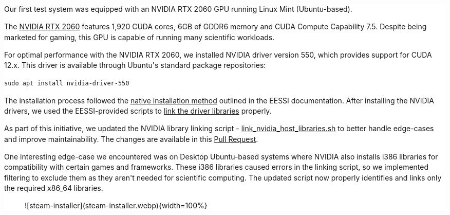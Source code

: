 Our first test system was equipped with an NVIDIA RTX 2060 GPU running Linux Mint (Ubuntu-based). 

The [NVIDIA RTX 2060](https://www.nvidia.com/en-gb/geforce/graphics-cards/compare/?section=compare-20) 
features 1,920 CUDA cores, 6GB of GDDR6 memory and CUDA Compute Capability 7.5.
Despite being marketed for gaming, this GPU is capable of running many scientific workloads. 

For optimal performance with the NVIDIA RTX 2060, we installed NVIDIA driver version 550, which provides support for CUDA 12.x.
This driver is available through Ubuntu's standard package repositories:

```
sudo apt install nvidia-driver-550
```

The installation process followed the [native installation method](../../../../getting_access/native_installation.md) outlined in the EESSI documentation.
After installing the NVIDIA drivers, we used the EESSI-provided scripts to [link the driver libraries](../../../../site_specific_config/gpu.md#exposing-nvidia-gpu-drivers) properly.

As part of this initiative, we updated the NVIDIA library linking script - [link_nvidia_host_libraries.sh](https://github.com/EESSI/software-layer/blob/2023.06-software.eessi.io/scripts/gpu_support/nvidia/link_nvidia_host_libraries.sh) 
to better handle edge-cases and improve maintainability. The changes are available in this [Pull Request](https://github.com/EESSI/software-layer/pull/922).

One interesting edge-case we encountered was on Desktop Ubuntu-based systems where NVIDIA also installs i386 libraries for compatibility with certain games and frameworks. These i386 libraries caused errors in the linking script, so we implemented filtering to exclude them as they aren't needed for scientific computing. The updated script now properly identifies and links only the required x86_64 libraries. 

<figure markdown="span">
![steam-installer](steam-installer.webp){width=100%}
</figure>
